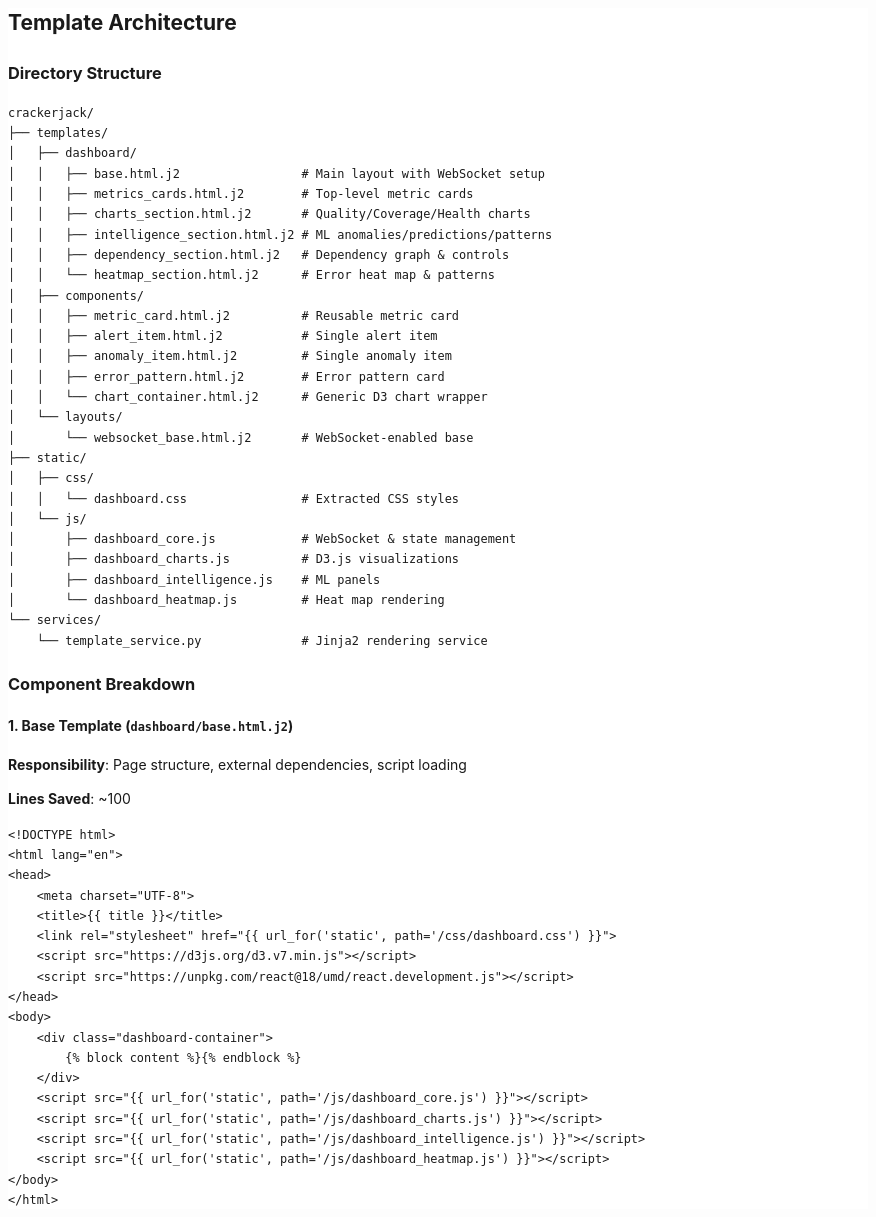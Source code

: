 ```
```

## Template Architecture

### Directory Structure

```
crackerjack/
├── templates/
│   ├── dashboard/
│   │   ├── base.html.j2                 # Main layout with WebSocket setup
│   │   ├── metrics_cards.html.j2        # Top-level metric cards
│   │   ├── charts_section.html.j2       # Quality/Coverage/Health charts
│   │   ├── intelligence_section.html.j2 # ML anomalies/predictions/patterns
│   │   ├── dependency_section.html.j2   # Dependency graph & controls
│   │   └── heatmap_section.html.j2      # Error heat map & patterns
│   ├── components/
│   │   ├── metric_card.html.j2          # Reusable metric card
│   │   ├── alert_item.html.j2           # Single alert item
│   │   ├── anomaly_item.html.j2         # Single anomaly item
│   │   ├── error_pattern.html.j2        # Error pattern card
│   │   └── chart_container.html.j2      # Generic D3 chart wrapper
│   └── layouts/
│       └── websocket_base.html.j2       # WebSocket-enabled base
├── static/
│   ├── css/
│   │   └── dashboard.css                # Extracted CSS styles
│   └── js/
│       ├── dashboard_core.js            # WebSocket & state management
│       ├── dashboard_charts.js          # D3.js visualizations
│       ├── dashboard_intelligence.js    # ML panels
│       └── dashboard_heatmap.js         # Heat map rendering
└── services/
    └── template_service.py              # Jinja2 rendering service
```

### Component Breakdown

#### 1. Base Template (`dashboard/base.html.j2`)

**Responsibility**: Page structure, external dependencies, script loading

**Lines Saved**: ~100

```jinja2
<!DOCTYPE html>
<html lang="en">
<head>
    <meta charset="UTF-8">
    <title>{{ title }}</title>
    <link rel="stylesheet" href="{{ url_for('static', path='/css/dashboard.css') }}">
    <script src="https://d3js.org/d3.v7.min.js"></script>
    <script src="https://unpkg.com/react@18/umd/react.development.js"></script>
</head>
<body>
    <div class="dashboard-container">
        {% block content %}{% endblock %}
    </div>
    <script src="{{ url_for('static', path='/js/dashboard_core.js') }}"></script>
    <script src="{{ url_for('static', path='/js/dashboard_charts.js') }}"></script>
    <script src="{{ url_for('static', path='/js/dashboard_intelligence.js') }}"></script>
    <script src="{{ url_for('static', path='/js/dashboard_heatmap.js') }}"></script>
</body>
</html>
```